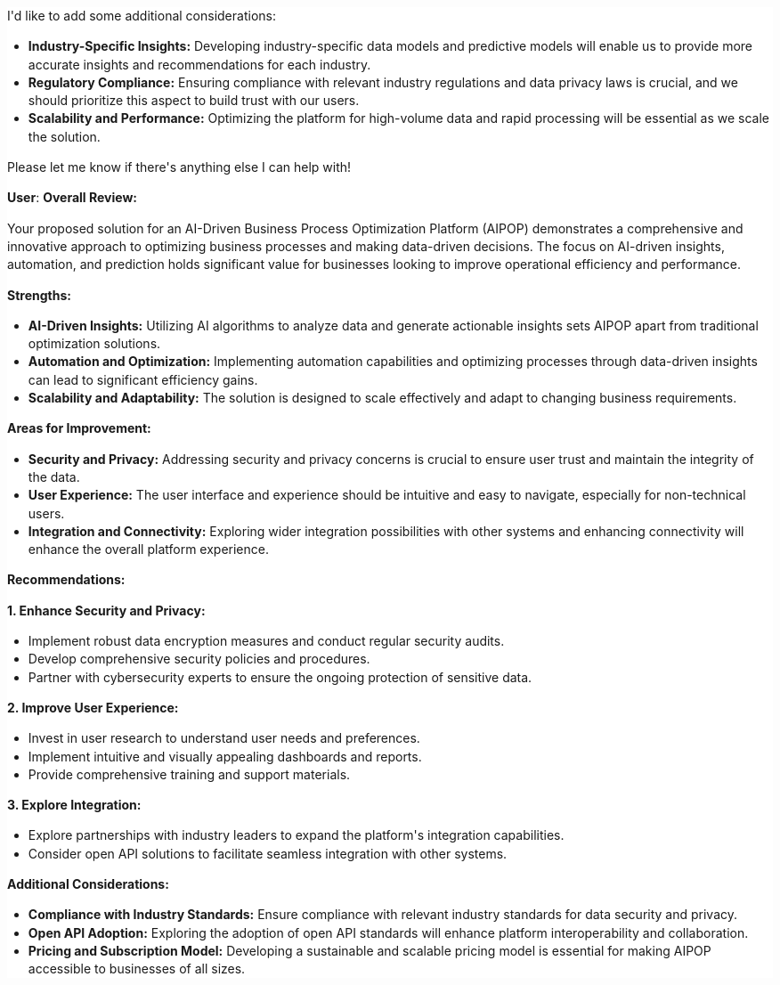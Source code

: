 I'd like to add some additional considerations:

* **Industry-Specific Insights:** Developing industry-specific data models and predictive models will enable us to provide more accurate insights and recommendations for each industry.
* **Regulatory Compliance:** Ensuring compliance with relevant industry regulations and data privacy laws is crucial, and we should prioritize this aspect to build trust with our users.
* **Scalability and Performance:** Optimizing the platform for high-volume data and rapid processing will be essential as we scale the solution.

Please let me know if there's anything else I can help with!

**User**: **Overall Review:**

Your proposed solution for an AI-Driven Business Process Optimization Platform (AIPOP) demonstrates a comprehensive and innovative approach to optimizing business processes and making data-driven decisions. The focus on AI-driven insights, automation, and prediction holds significant value for businesses looking to improve operational efficiency and performance.

**Strengths:**

* **AI-Driven Insights:** Utilizing AI algorithms to analyze data and generate actionable insights sets AIPOP apart from traditional optimization solutions.
* **Automation and Optimization:** Implementing automation capabilities and optimizing processes through data-driven insights can lead to significant efficiency gains.
* **Scalability and Adaptability:** The solution is designed to scale effectively and adapt to changing business requirements.

**Areas for Improvement:**

* **Security and Privacy:** Addressing security and privacy concerns is crucial to ensure user trust and maintain the integrity of the data.
* **User Experience:** The user interface and experience should be intuitive and easy to navigate, especially for non-technical users.
* **Integration and Connectivity:** Exploring wider integration possibilities with other systems and enhancing connectivity will enhance the overall platform experience.

**Recommendations:**

**1. Enhance Security and Privacy:**

* Implement robust data encryption measures and conduct regular security audits.
* Develop comprehensive security policies and procedures.
* Partner with cybersecurity experts to ensure the ongoing protection of sensitive data.

**2. Improve User Experience:**

* Invest in user research to understand user needs and preferences.
* Implement intuitive and visually appealing dashboards and reports.
* Provide comprehensive training and support materials.

**3. Explore Integration:**

* Explore partnerships with industry leaders to expand the platform's integration capabilities.
* Consider open API solutions to facilitate seamless integration with other systems.

**Additional Considerations:**

* **Compliance with Industry Standards:** Ensure compliance with relevant industry standards for data security and privacy.
* **Open API Adoption:** Exploring the adoption of open API standards will enhance platform interoperability and collaboration.
* **Pricing and Subscription Model:** Developing a sustainable and scalable pricing model is essential for making AIPOP accessible to businesses of all sizes.
